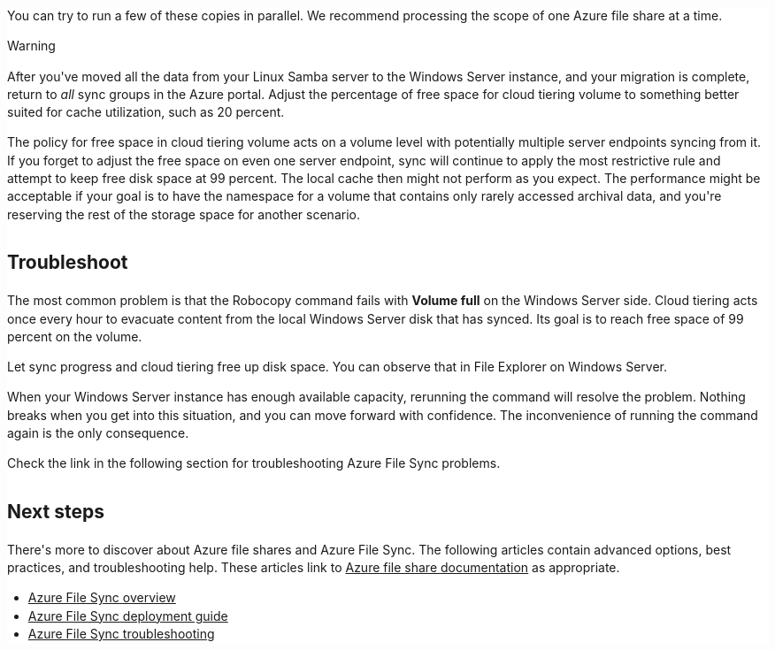 You can try to run a few of these copies in parallel. We recommend processing the scope of one Azure file share at a time.

> [!WARNING]
> After you've moved all the data from your Linux Samba server to the Windows Server instance, and your migration is complete, return to *all*  sync groups in the Azure portal. Adjust the percentage of free space for cloud tiering volume to something better suited for cache utilization, such as 20 percent. 

The policy for free space in cloud tiering volume acts on a volume level with potentially multiple server endpoints syncing from it. If you forget to adjust the free space on even one server endpoint, sync will continue to apply the most restrictive rule and attempt to keep free disk space at 99 percent. The local cache then might not perform as you expect. The performance might be acceptable if your goal is to have the namespace for a volume that contains only rarely accessed archival data, and you're reserving the rest of the storage space for another scenario.

## Troubleshoot

The most common problem is that the Robocopy command fails with **Volume full** on the Windows Server side. Cloud tiering acts once every hour to evacuate content from the local Windows Server disk that has synced. Its goal is to reach free space of 99 percent on the volume.

Let sync progress and cloud tiering free up disk space. You can observe that in File Explorer on Windows Server.

When your Windows Server instance has enough available capacity, rerunning the command will resolve the problem. Nothing breaks when you get into this situation, and you can move forward with confidence. The inconvenience of running the command again is the only consequence.

Check the link in the following section for troubleshooting Azure File Sync problems.

## Next steps

There's more to discover about Azure file shares and Azure File Sync. The following articles contain advanced options, best practices, and troubleshooting help. These articles link to [Azure file share documentation](storage-files-introduction.md) as appropriate.

* [Azure File Sync overview](./storage-sync-files-planning.md)
* [Azure File Sync deployment guide](./storage-how-to-create-file-share.md)
* [Azure File Sync troubleshooting](storage-sync-files-troubleshoot.md)